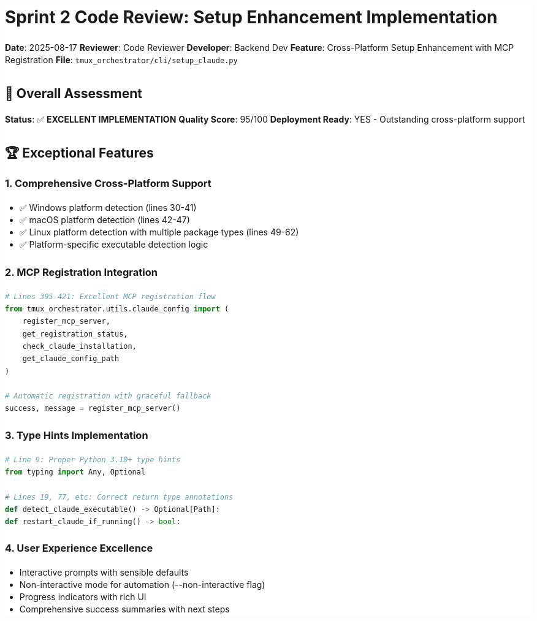 # Sprint 2 Code Review: Setup Enhancement Implementation

**Date**: 2025-08-17
**Reviewer**: Code Reviewer
**Developer**: Backend Dev
**Feature**: Cross-Platform Setup Enhancement with MCP Registration
**File**: `tmux_orchestrator/cli/setup_claude.py`

## 🎯 Overall Assessment

**Status**: ✅ **EXCELLENT IMPLEMENTATION**
**Quality Score**: 95/100
**Deployment Ready**: YES - Outstanding cross-platform support

## 🏆 Exceptional Features

### 1. **Comprehensive Cross-Platform Support**
- ✅ Windows platform detection (lines 30-41)
- ✅ macOS platform detection (lines 42-47)
- ✅ Linux platform detection with multiple package types (lines 49-62)
- ✅ Platform-specific executable detection logic

### 2. **MCP Registration Integration**
```python
# Lines 395-421: Excellent MCP registration flow
from tmux_orchestrator.utils.claude_config import (
    register_mcp_server,
    get_registration_status,
    check_claude_installation,
    get_claude_config_path
)

# Automatic registration with graceful fallback
success, message = register_mcp_server()
```

### 3. **Type Hints Implementation**
```python
# Line 9: Proper Python 3.10+ type hints
from typing import Any, Optional

# Lines 19, 77, etc: Correct return type annotations
def detect_claude_executable() -> Optional[Path]:
def restart_claude_if_running() -> bool:
```

### 4. **User Experience Excellence**
- Interactive prompts with sensible defaults
- Non-interactive mode for automation (--non-interactive flag)
- Progress indicators with rich UI
- Comprehensive success summaries with next steps
